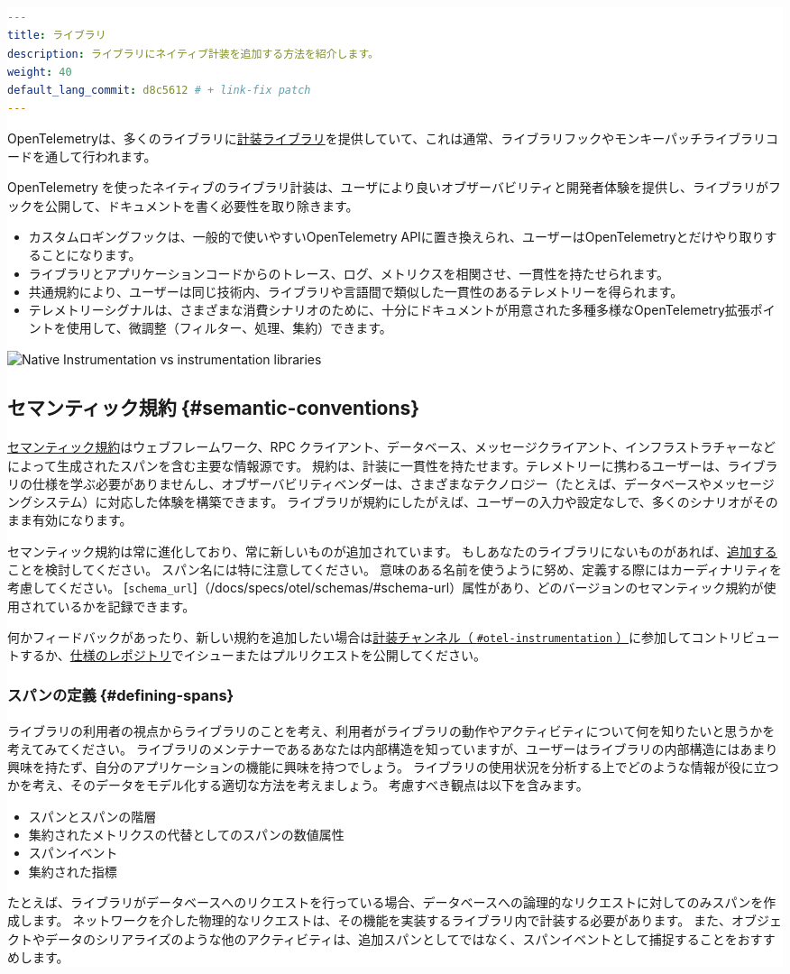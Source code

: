 ```yaml
---
title: ライブラリ
description: ライブラリにネイティブ計装を追加する方法を紹介します。
weight: 40
default_lang_commit: d8c5612 # + link-fix patch
---
```


OpenTelemetryは、多くのライブラリに[計装ライブラリ][instrumentation libraries]を提供していて、これは通常、ライブラリフックやモンキーパッチライブラリコードを通して行われます。

OpenTelemetry を使ったネイティブのライブラリ計装は、ユーザにより良いオブザーバビリティと開発者体験を提供し、ライブラリがフックを公開して、ドキュメントを書く必要性を取り除きます。

- カスタムロギングフックは、一般的で使いやすいOpenTelemetry APIに置き換えられ、ユーザーはOpenTelemetryとだけやり取りすることになります。
- ライブラリとアプリケーションコードからのトレース、ログ、メトリクスを相関させ、一貫性を持たせられます。
- 共通規約により、ユーザーは同じ技術内、ライブラリや言語間で類似した一貫性のあるテレメトリーを得られます。
- テレメトリーシグナルは、さまざまな消費シナリオのために、十分にドキュメントが用意された多種多様なOpenTelemetry拡張ポイントを使用して、微調整（フィルター、処理、集約）できます。

![ Native Instrumentation vs instrumentation libraries](../native-vs-libraries.svg)

## セマンティック規約 {#semantic-conventions}

[セマンティック規約](/docs/specs/semconv/general/trace/)はウェブフレームワーク、RPC クライアント、データベース、メッセージクライアント、インフラストラチャーなどによって生成されたスパンを含む主要な情報源です。
規約は、計装に一貫性を持たせます。テレメトリーに携わるユーザーは、ライブラリの仕様を学ぶ必要がありませんし、オブザーバビリティベンダーは、さまざまなテクノロジー（たとえば、データベースやメッセージングシステム）に対応した体験を構築できます。
ライブラリが規約にしたがえば、ユーザーの入力や設定なしで、多くのシナリオがそのまま有効になります。

セマンティック規約は常に進化しており、常に新しいものが追加されています。
もしあなたのライブラリにないものがあれば、[追加する](https://github.com/open-telemetry/semantic-conventions/issues)ことを検討してください。
スパン名には特に注意してください。
意味のある名前を使うように努め、定義する際にはカーディナリティを考慮してください。
[`schema_url`]（/docs/specs/otel/schemas/#schema-url）属性があり、どのバージョンのセマンティック規約が使用されているかを記録できます。

何かフィードバックがあったり、新しい規約を追加したい場合は[計装チャンネル（ `#otel-instrumentation` ）](https://cloud-native.slack.com/archives/C01QZFGMLQ7)に参加してコントリビュートするか、[仕様のレポジトリ](https://github.com/open-telemetry/opentelemetry-specification)でイシューまたはプルリクエストを公開してください。

### スパンの定義 {#defining-spans}

ライブラリの利用者の視点からライブラリのことを考え、利用者がライブラリの動作やアクティビティについて何を知りたいと思うかを考えてみてください。
ライブラリのメンテナーであるあなたは内部構造を知っていますが、ユーザーはライブラリの内部構造にはあまり興味を持たず、自分のアプリケーションの機能に興味を持つでしょう。
ライブラリの使用状況を分析する上でどのような情報が役に立つかを考え、そのデータをモデル化する適切な方法を考えましょう。
考慮すべき観点は以下を含みます。

- スパンとスパンの階層
- 集約されたメトリクスの代替としてのスパンの数値属性
- スパンイベント
- 集約された指標

たとえば、ライブラリがデータベースへのリクエストを行っている場合、データベースへの論理的なリクエストに対してのみスパンを作成します。
ネットワークを介した物理的なリクエストは、その機能を実装するライブラリ内で計装する必要があります。
また、オブジェクトやデータのシリアライズのような他のアクティビティは、追加スパンとしてではなく、スパンイベントとして捕捉することをおすすめします。


  [stable, but subject to evolution]: /docs/specs/otel/versioning-and-stability/#semantic-conventions-stability
[instrumentation libraries]: /docs/specs/otel/overview/#instrumentation-libraries
[span events]: /docs/specs/otel/trace/api/#add-events